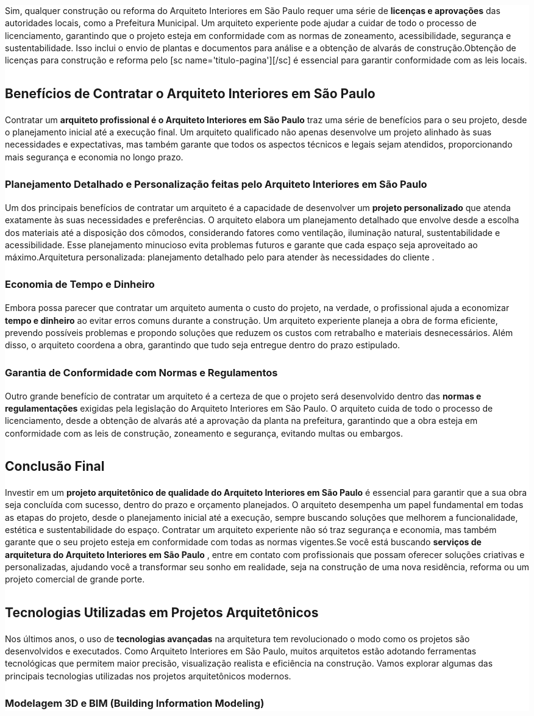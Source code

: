 Sim, qualquer construção ou reforma do Arquiteto Interiores em São Paulo requer uma série de **licenças e aprovações** das autoridades locais, como a Prefeitura Municipal. Um arquiteto experiente pode ajudar a cuidar de todo o processo de licenciamento, garantindo que o projeto esteja em conformidade com as normas de zoneamento, acessibilidade, segurança e sustentabilidade. Isso inclui o envio de plantas e documentos para análise e a obtenção de alvarás de construção.Obtenção de licenças para construção e reforma pelo [sc name='titulo-pagina'][/sc] é essencial para garantir conformidade com as leis locais.
## Benefícios de Contratar o Arquiteto Interiores em São Paulo
Contratar um **arquiteto profissional é o Arquiteto Interiores em São Paulo** traz uma série de benefícios para o seu projeto, desde o planejamento inicial até a execução final. Um arquiteto qualificado não apenas desenvolve um projeto alinhado às suas necessidades e expectativas, mas também garante que todos os aspectos técnicos e legais sejam atendidos, proporcionando mais segurança e economia no longo prazo.
### Planejamento Detalhado e Personalização feitas pelo Arquiteto Interiores em São Paulo
Um dos principais benefícios de contratar um arquiteto é a capacidade de desenvolver um **projeto personalizado** que atenda exatamente às suas necessidades e preferências. O arquiteto elabora um planejamento detalhado que envolve desde a escolha dos materiais até a disposição dos cômodos, considerando fatores como ventilação, iluminação natural, sustentabilidade e acessibilidade. Esse planejamento minucioso evita problemas futuros e garante que cada espaço seja aproveitado ao máximo.Arquitetura personalizada: planejamento detalhado pelo para atender às necessidades do cliente .
### Economia de Tempo e Dinheiro
Embora possa parecer que contratar um arquiteto aumenta o custo do projeto, na verdade, o profissional ajuda a economizar **tempo e dinheiro** ao evitar erros comuns durante a construção. Um arquiteto experiente planeja a obra de forma eficiente, prevendo possíveis problemas e propondo soluções que reduzem os custos com retrabalho e materiais desnecessários. Além disso, o arquiteto coordena a obra, garantindo que tudo seja entregue dentro do prazo estipulado.
### Garantia de Conformidade com Normas e Regulamentos
Outro grande benefício de contratar um arquiteto é a certeza de que o projeto será desenvolvido dentro das **normas e regulamentações** exigidas pela legislação do Arquiteto Interiores em São Paulo. O arquiteto cuida de todo o processo de licenciamento, desde a obtenção de alvarás até a aprovação da planta na prefeitura, garantindo que a obra esteja em conformidade com as leis de construção, zoneamento e segurança, evitando multas ou embargos.
## Conclusão Final
Investir em um **projeto arquitetônico de qualidade do Arquiteto Interiores em São Paulo** é essencial para garantir que a sua obra seja concluída com sucesso, dentro do prazo e orçamento planejados. O arquiteto desempenha um papel fundamental em todas as etapas do projeto, desde o planejamento inicial até a execução, sempre buscando soluções que melhorem a funcionalidade, estética e sustentabilidade do espaço. Contratar um arquiteto experiente não só traz segurança e economia, mas também garante que o seu projeto esteja em conformidade com todas as normas vigentes.Se você está buscando **serviços de arquitetura do Arquiteto Interiores em São Paulo** , entre em contato com profissionais que possam oferecer soluções criativas e personalizadas, ajudando você a transformar seu sonho em realidade, seja na construção de uma nova residência, reforma ou um projeto comercial de grande porte.
## Tecnologias Utilizadas em Projetos Arquitetônicos
Nos últimos anos, o uso de **tecnologias avançadas** na arquitetura tem revolucionado o modo como os projetos são desenvolvidos e executados. Como Arquiteto Interiores em São Paulo, muitos arquitetos estão adotando ferramentas tecnológicas que permitem maior precisão, visualização realista e eficiência na construção. Vamos explorar algumas das principais tecnologias utilizadas nos projetos arquitetônicos modernos.
### Modelagem 3D e BIM (Building Information Modeling)